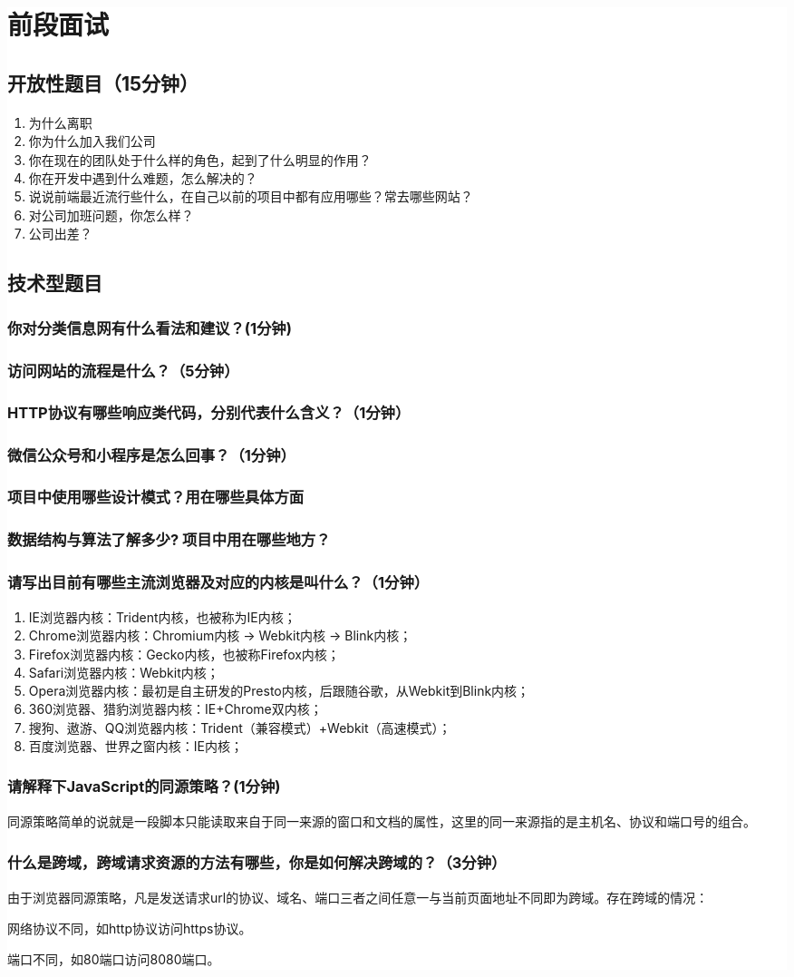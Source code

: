 # 前段面试

## 开放性题目（15分钟）

1. 为什么离职
2. 你为什么加入我们公司
3. 你在现在的团队处于什么样的角色，起到了什么明显的作用？
4. 你在开发中遇到什么难题，怎么解决的？
5. 说说前端最近流行些什么，在自己以前的项目中都有应用哪些？常去哪些网站？
6. 对公司加班问题，你怎么样？
7. 公司出差？

## 技术型题目

### 你对分类信息网有什么看法和建议？(1分钟)

### 访问网站的流程是什么？（5分钟）

### HTTP协议有哪些响应类代码，分别代表什么含义？（1分钟）

### 微信公众号和小程序是怎么回事？（1分钟）

### 项目中使用哪些设计模式？用在哪些具体方面

### 数据结构与算法了解多少? 项目中用在哪些地方？

### 请写出目前有哪些主流浏览器及对应的内核是叫什么？（1分钟）

1. IE浏览器内核：Trident内核，也被称为IE内核；
2. Chrome浏览器内核：Chromium内核 → Webkit内核 → Blink内核；
3. Firefox浏览器内核：Gecko内核，也被称Firefox内核；
4. Safari浏览器内核：Webkit内核；
5. Opera浏览器内核：最初是自主研发的Presto内核，后跟随谷歌，从Webkit到Blink内核；
6. 360浏览器、猎豹浏览器内核：IE+Chrome双内核；
7. 搜狗、遨游、QQ浏览器内核：Trident（兼容模式）+Webkit（高速模式）；
8. 百度浏览器、世界之窗内核：IE内核；

### 请解释下JavaScript的同源策略？(1分钟)

同源策略简单的说就是一段脚本只能读取来自于同一来源的窗口和文档的属性，这里的同一来源指的是主机名、协议和端口号的组合。

### 什么是跨域，跨域请求资源的方法有哪些，你是如何解决跨域的？（3分钟）

由于浏览器同源策略，凡是发送请求url的协议、域名、端口三者之间任意一与当前页面地址不同即为跨域。存在跨域的情况：

网络协议不同，如http协议访问https协议。

端口不同，如80端口访问8080端口。
